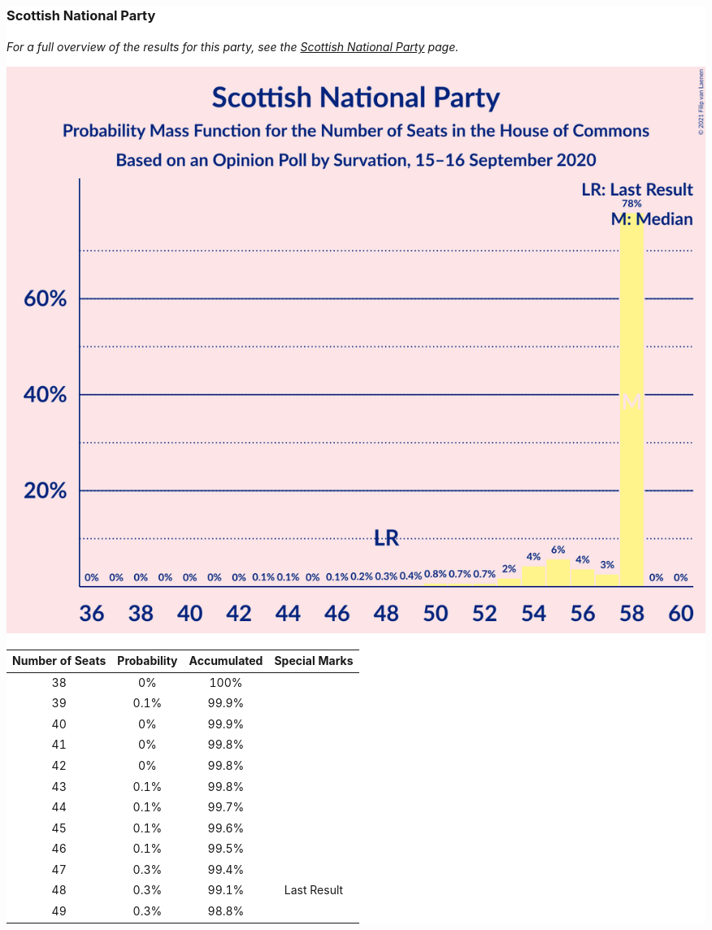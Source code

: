 ### Scottish National Party

*For a full overview of the results for this party, see the [Scottish National Party](party-scottishnationalparty.html) page.*

![Graph with seats probability mass function not yet produced](2020-09-16-Survation-seats-pmf-scottishnationalparty.png "Seats Probability Mass Function")

| Number of Seats | Probability | Accumulated | Special Marks |
|:---------------:|:-----------:|:-----------:|:-------------:|
| 38 | 0% | 100% |  |
| 39 | 0.1% | 99.9% |  |
| 40 | 0% | 99.9% |  |
| 41 | 0% | 99.8% |  |
| 42 | 0% | 99.8% |  |
| 43 | 0.1% | 99.8% |  |
| 44 | 0.1% | 99.7% |  |
| 45 | 0.1% | 99.6% |  |
| 46 | 0.1% | 99.5% |  |
| 47 | 0.3% | 99.4% |  |
| 48 | 0.3% | 99.1% | Last Result |
| 49 | 0.3% | 98.8% |  |